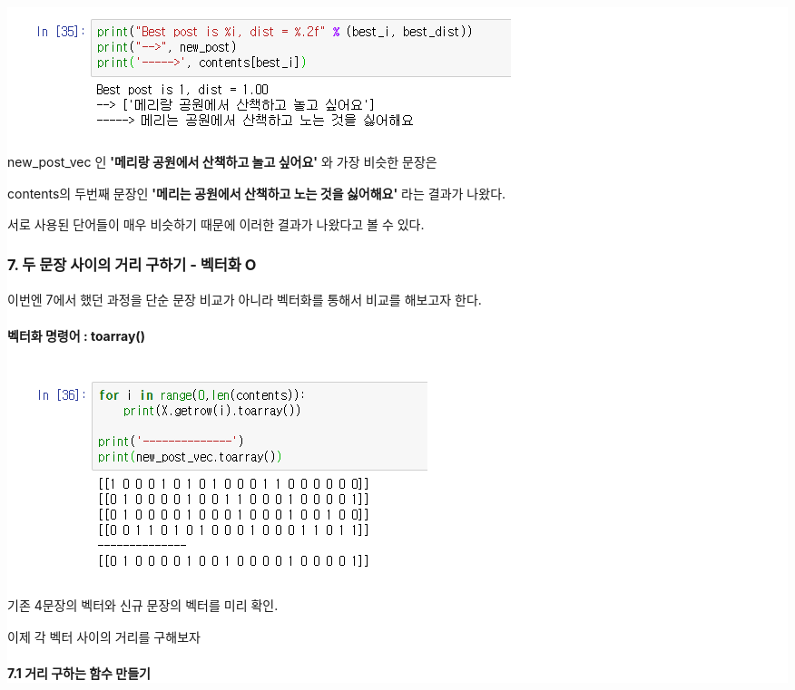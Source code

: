 ![1580646770222](assets/1580646770222.png)





new_post_vec 인 **'메리랑 공원에서 산책하고 놀고 싶어요'** 와 가장 비슷한 문장은 

contents의 두번째 문장인 **'메리는 공원에서 산책하고 노는 것을 싫어해요'** 라는 결과가 나왔다.



서로 사용된 단어들이 매우 비슷하기 때문에 이러한 결과가 나왔다고 볼 수 있다.





### 7. 두 문장 사이의 거리 구하기 - 벡터화 O



이번엔 7에서 했던 과정을 단순 문장 비교가 아니라 벡터화를 통해서 비교를 해보고자 한다.



#### 벡터화 명령어 : toarray()



![1580648835198](assets/1580648835198.png)



기존 4문장의 벡터와 신규 문장의 벡터를 미리 확인.



이제 각 벡터 사이의 거리를 구해보자



#### 7.1 거리 구하는 함수 만들기
